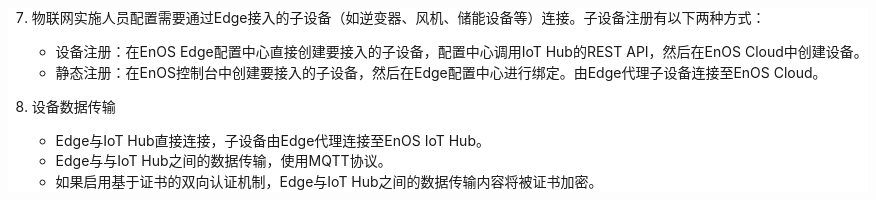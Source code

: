 7. 物联网实施人员配置需要通过Edge接入的子设备（如逆变器、风机、储能设备等）连接。子设备注册有以下两种方式：

   - 设备注册：在EnOS Edge配置中心直接创建要接入的子设备，配置中心调用IoT Hub的REST API，然后在EnOS Cloud中创建设备。
   - 静态注册：在EnOS控制台中创建要接入的子设备，然后在Edge配置中心进行绑定。由Edge代理子设备连接至EnOS Cloud。

8. 设备数据传输

   - Edge与IoT Hub直接连接，子设备由Edge代理连接至EnOS IoT Hub。
   - Edge与与IoT Hub之间的数据传输，使用MQTT协议。
   - 如果启用基于证书的双向认证机制，Edge与IoT Hub之间的数据传输内容将被证书加密。
